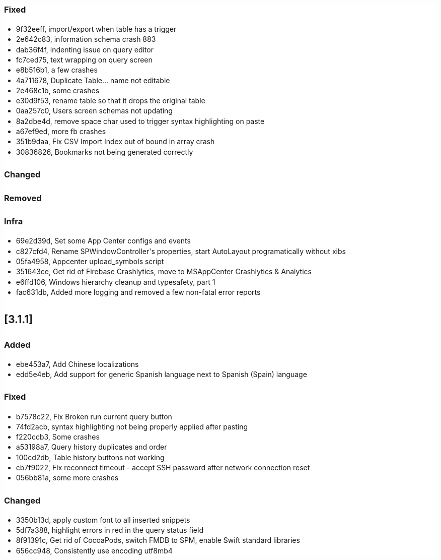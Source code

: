 ### Fixed
- 9f32eeff,  import/export when table has a trigger
- 2e642c83,  information schema crash 883
- dab36f4f,  indenting issue on query editor
- fc7ced75,  text wrapping on query screen 
- e8b516b1,  a few crashes
- 4a711678,  Duplicate Table... name not editable 
- 2e468c1b,  some crashes
- e30d9f53,  rename table so that it drops the original table
- 0aa257c0,  Users screen schemas not updating
- 8a2dbe4d,  remove space char used to trigger syntax highlighting on paste
- a67ef9ed,  more fb crashes
- 351b9daa, Fix CSV Import Index out of bound in array crash 
- 30836826,  Bookmarks not being generated correctly

### Changed


### Removed


### Infra
- 69e2d39d,  Set some App Center configs and events
- c827cfd4, Rename SPWindowController's properties, start AutoLayout programatically without xibs 
- 05fa4958, Appcenter upload_symbols script 
- 351643ce, Get rid of Firebase Crashlytics, move to MSAppCenter Crashlytics & Analytics 
- e6ffd106, Windows hierarchy cleanup and typesafety, part 1 
- fac631db, Added more logging and removed a few non-fatal error reports 

## [3.1.1]

### Added
- ebe453a7, Add Chinese localizations 
- edd5e4eb, Add support for generic Spanish language next to Spanish (Spain) language 

### Fixed
- b7578c22, Fix Broken run current query button 
- 74fd2acb,  syntax highlighting not being properly applied after pasting
- f220ccb3,  Some crashes
- a53198a7,  Query history duplicates and order
- 100cd2db,  Table history buttons not working
- cb7f9022, Fix reconnect timeout - accept SSH password after network connection reset  
- 056bb81a,  some more crashes

### Changed
- 3350b13d, apply custom font to all inserted snippets  
- 5df7a388, highlight errors in red in the query status field 
- 8f91391c, Get rid of CocoaPods, switch FMDB to SPM, enable Swift standard libraries 
- 656cc948, Consistently use encoding utf8mb4 
